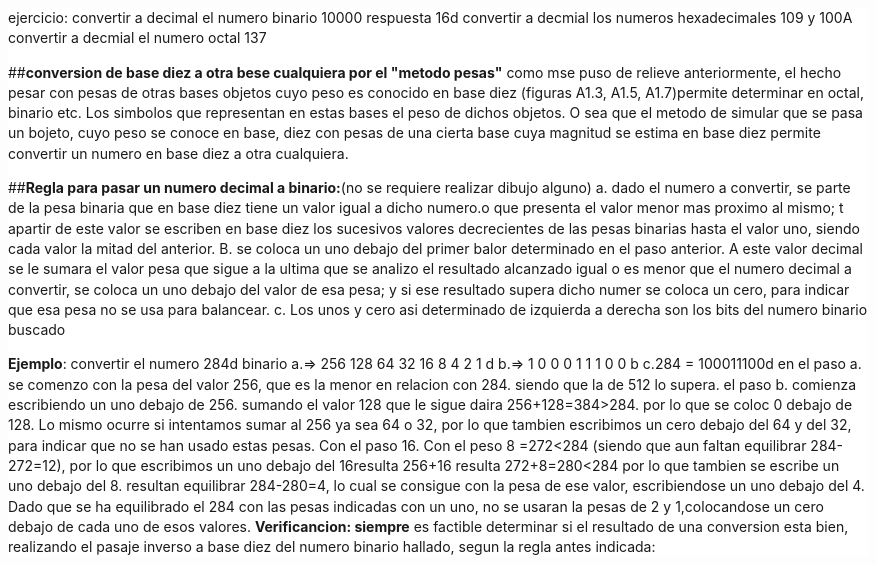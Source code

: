 ejercicio: convertir a decimal el numero binario 10000   respuesta 16d
           convertir a decmial los numeros hexadecimales 109 y 100A
           convertir a decmial el numero octal 137

##**conversion de base diez a otra bese cualquiera por el "metodo pesas"**
como mse puso de relieve anteriormente, el hecho pesar con pesas de otras bases objetos cuyo peso es
conocido en base diez (figuras A1.3, A1.5, A1.7)permite determinar en octal, binario etc. Los simbolos
que representan en estas bases el peso de dichos objetos.
O sea que el metodo de simular que se pasa un bojeto, cuyo peso se conoce en base, diez con pesas de una
cierta base cuya magnitud se estima en base diez permite convertir un numero en base diez a otra cualquiera.

##**Regla para pasar un numero decimal a binario:**(no se requiere realizar dibujo alguno)
a. dado el numero a convertir, se parte de la pesa binaria que en base diez tiene un valor igual a dicho numero.o que
presenta el valor menor mas proximo al mismo; t apartir de este valor se escriben en base diez los sucesivos valores
decrecientes de las pesas binarias hasta el valor uno, siendo cada valor la mitad del anterior.
B. se coloca un uno debajo del primer balor determinado en el paso anterior. A este valor decimal se le sumara el valor
pesa que sigue a la ultima que se analizo el resultado alcanzado igual o es menor que el numero decimal a convertir,
se coloca un uno debajo del valor de esa pesa; y si ese resultado supera dicho numer se coloca un cero, para indicar
que esa pesa no se usa para balancear.
c. Los unos y cero asi determinado de izquierda a derecha son los bits del numero binario buscado

**Ejemplo**: convertir el numero 284d binario
a.=> 256 128 64 32 16 8 4 2 1 d 
b.=>   1   0  0  0  1 1 1 0 0 b    c.284 = 100011100d
en el paso a. se comenzo con la pesa del valor 256, que es la menor en relacion con 284. siendo que la de 512 lo supera.
el paso b. comienza escribiendo un uno debajo de 256. sumando el valor 128 que le sigue daira 256+128=384>284.
por lo que se coloc 0 debajo de 128. Lo mismo ocurre si intentamos sumar al 256 ya sea 64 o 32, por lo que tambien
escribimos un cero debajo del 64 y del 32, para indicar que no se han usado estas pesas. Con el paso 16. Con el peso 8
=272<284 (siendo que aun faltan equilibrar 284-272=12), por lo que escribimos un uno debajo del 16resulta 256+16 
resulta  272+8=280<284 por lo que tambien se escribe un uno debajo del 8. resultan equilibrar 284-280=4, lo cual se
consigue con la pesa de ese valor, escribiendose un uno debajo del 4. Dado que se ha equilibrado el 284 con las pesas
indicadas con un uno, no se usaran la pesas de 2 y 1,colocandose un cero debajo de cada uno de esos valores.
**Verificancion: siempre** es factible determinar si el resultado de una conversion esta bien, realizando el pasaje inverso a
base diez del numero binario hallado, segun la regla antes indicada:

